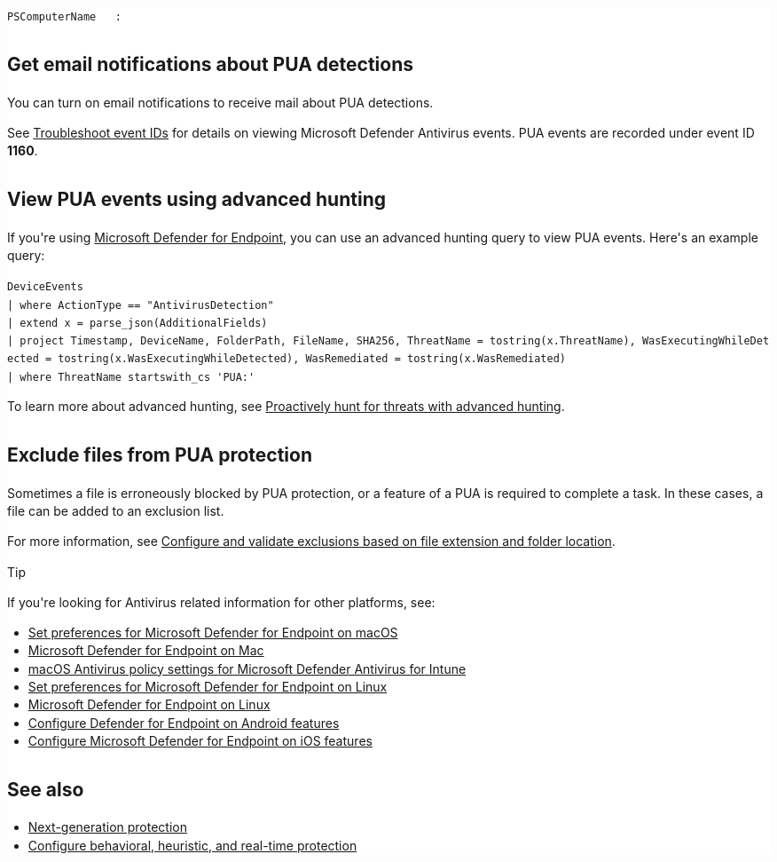 ```console
PSComputerName   :
```

## Get email notifications about PUA detections

You can turn on email notifications to receive mail about PUA detections.

See [Troubleshoot event IDs](troubleshoot-microsoft-defender-antivirus.md) for details on viewing Microsoft Defender Antivirus events. PUA events are recorded under event ID **1160**.

## View PUA events using advanced hunting

If you're using [Microsoft Defender for Endpoint](microsoft-defender-endpoint.md), you can use an advanced hunting query to view PUA events. Here's an example query:

```console
DeviceEvents
| where ActionType == "AntivirusDetection"
| extend x = parse_json(AdditionalFields)
| project Timestamp, DeviceName, FolderPath, FileName, SHA256, ThreatName = tostring(x.ThreatName), WasExecutingWhileDetected = tostring(x.WasExecutingWhileDetected), WasRemediated = tostring(x.WasRemediated)
| where ThreatName startswith_cs 'PUA:'
```

To learn more about advanced hunting, see [Proactively hunt for threats with advanced hunting](advanced-hunting-overview.md).

## Exclude files from PUA protection

Sometimes a file is erroneously blocked by PUA protection, or a feature of a PUA is required to complete a task. In these cases, a file can be added to an exclusion list.

For more information, see [Configure and validate exclusions based on file extension and folder location](configure-extension-file-exclusions-microsoft-defender-antivirus.md).

> [!TIP]
> If you're looking for Antivirus related information for other platforms, see:
> - [Set preferences for Microsoft Defender for Endpoint on macOS](mac-preferences.md)
> - [Microsoft Defender for Endpoint on Mac](microsoft-defender-endpoint-mac.md)
> - [macOS Antivirus policy settings for Microsoft Defender Antivirus for Intune](/mem/intune/protect/antivirus-microsoft-defender-settings-macos)
> - [Set preferences for Microsoft Defender for Endpoint on Linux](linux-preferences.md)
> - [Microsoft Defender for Endpoint on Linux](microsoft-defender-endpoint-linux.md)
> - [Configure Defender for Endpoint on Android features](android-configure.md)
> - [Configure Microsoft Defender for Endpoint on iOS features](ios-configure-features.md)

## See also

- [Next-generation protection](microsoft-defender-antivirus-in-windows-10.md)
- [Configure behavioral, heuristic, and real-time protection](configure-protection-features-microsoft-defender-antivirus.md)
